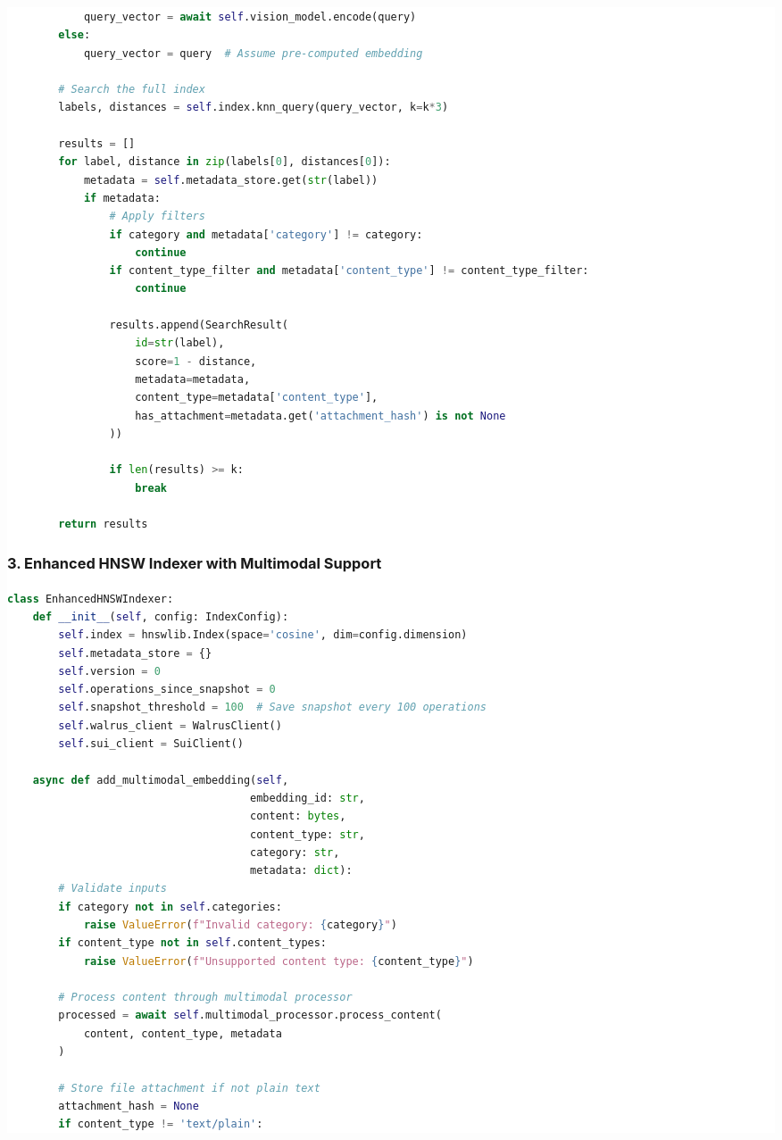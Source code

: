 ```python
            query_vector = await self.vision_model.encode(query)
        else:
            query_vector = query  # Assume pre-computed embedding
        
        # Search the full index
        labels, distances = self.index.knn_query(query_vector, k=k*3)
        
        results = []
        for label, distance in zip(labels[0], distances[0]):
            metadata = self.metadata_store.get(str(label))
            if metadata:
                # Apply filters
                if category and metadata['category'] != category:
                    continue
                if content_type_filter and metadata['content_type'] != content_type_filter:
                    continue
                    
                results.append(SearchResult(
                    id=str(label),
                    score=1 - distance,
                    metadata=metadata,
                    content_type=metadata['content_type'],
                    has_attachment=metadata.get('attachment_hash') is not None
                ))
                
                if len(results) >= k:
                    break
        
        return results
```

### 3. Enhanced HNSW Indexer with Multimodal Support
```python
class EnhancedHNSWIndexer:
    def __init__(self, config: IndexConfig):
        self.index = hnswlib.Index(space='cosine', dim=config.dimension)
        self.metadata_store = {}
        self.version = 0
        self.operations_since_snapshot = 0
        self.snapshot_threshold = 100  # Save snapshot every 100 operations
        self.walrus_client = WalrusClient()
        self.sui_client = SuiClient()
        
    async def add_multimodal_embedding(self, 
                                      embedding_id: str, 
                                      content: bytes,
                                      content_type: str,
                                      category: str, 
                                      metadata: dict):
        # Validate inputs
        if category not in self.categories:
            raise ValueError(f"Invalid category: {category}")
        if content_type not in self.content_types:
            raise ValueError(f"Unsupported content type: {content_type}")
            
        # Process content through multimodal processor
        processed = await self.multimodal_processor.process_content(
            content, content_type, metadata
        )
        
        # Store file attachment if not plain text
        attachment_hash = None
        if content_type != 'text/plain':
```